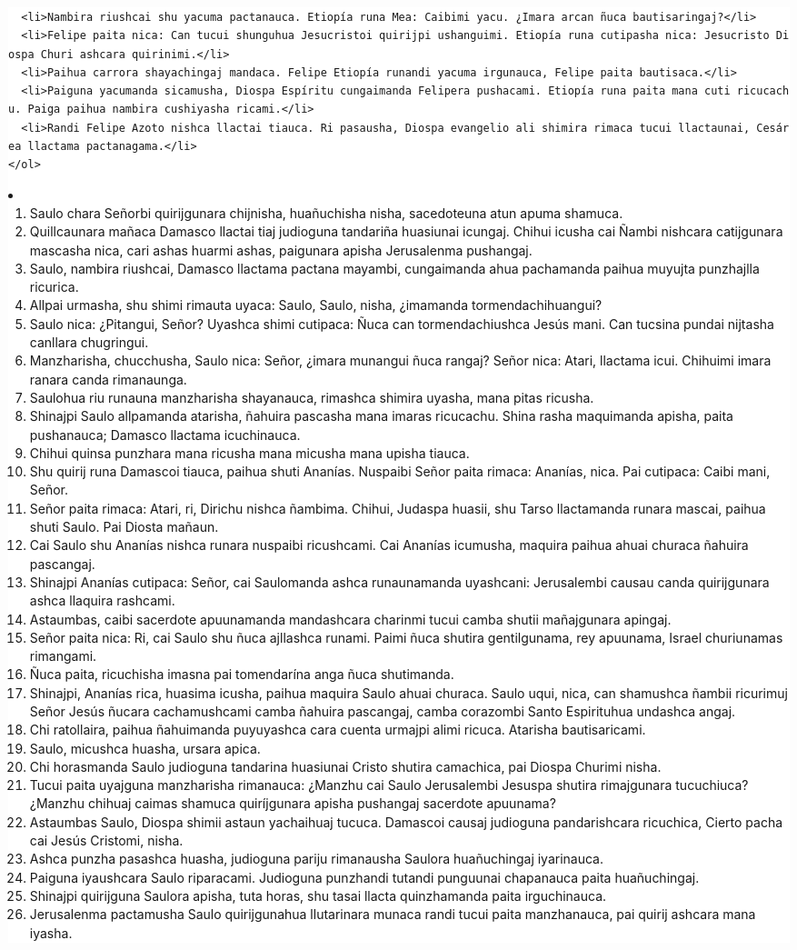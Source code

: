       <li>Nambira riushcai shu yacuma pactanauca. Etiopía runa Mea: Caibimi yacu. ¿Imara arcan ñuca bautisaringaj?</li>
      <li>Felipe paita nica: Can tucui shunguhua Jesucristoi quirijpi ushanguimi. Etiopía runa cutipasha nica: Jesucristo Diospa Churi ashcara quirinimi.</li>
      <li>Paihua carrora shayachingaj mandaca. Felipe Etiopía runandi yacuma irgunauca, Felipe paita bautisaca.</li>
      <li>Paiguna yacumanda sicamusha, Diospa Espíritu cungaimanda Felipera pushacami. Etiopía runa paita mana cuti ricucachu. Paiga paihua nambira cushiyasha ricami.</li>
      <li>Randi Felipe Azoto nishca llactai tiauca. Ri pasausha, Diospa evangelio ali shimira rimaca tucui llactaunai, Cesárea llactama pactanagama.</li>
    </ol>
  </li>
  <li>
    <ol>
      <li>Saulo chara Señorbi quirijgunara chijnisha, huañuchisha nisha, sacedoteuna atun apuma shamuca.</li>
      <li>Quillcaunara mañaca Damasco llactai tiaj judioguna tandariña huasiunai icungaj. Chihui icusha cai Ñambi nishcara catijgunara mascasha nica, cari ashas huarmi ashas, paigunara apisha Jerusalenma pushangaj.</li>
      <li>Saulo, nambira riushcai, Damasco llactama pactana mayambi, cungaimanda ahua pachamanda paihua muyujta punzhajlla ricurica.</li>
      <li>Allpai urmasha, shu shimi rimauta uyaca: Saulo, Saulo, nisha, ¿imamanda tormendachihuangui?</li>
      <li>Saulo nica: ¿Pitangui, Señor? Uyashca shimi cutipaca: Ñuca can tormendachiushca Jesús mani. Can tucsina pundai nijtasha canllara chugringui.</li>
      <li>Manzharisha, chucchusha, Saulo nica: Señor, ¿imara munangui ñuca rangaj? Señor nica: Atari, llactama icui. Chihuimi imara ranara canda rimanaunga.</li>
      <li>Saulohua riu runauna manzharisha shayanauca, rimashca shimira uyasha, mana pitas ricusha.</li>
      <li>Shinajpi Saulo allpamanda atarisha, ñahuira pascasha mana imaras ricucachu. Shina rasha maquimanda apisha, paita pushanauca; Damasco llactama icuchinauca.</li>
      <li>Chihui quinsa punzhara mana ricusha mana micusha mana upisha tiauca.</li>
      <li>Shu quirij runa Damascoi tiauca, paihua shuti Ananías. Nuspaibi Señor paita rimaca: Ananías, nica. Pai cutipaca: Caibi mani, Señor.</li>
      <li>Señor paita rimaca: Atari, ri, Dirichu nishca ñambima. Chihui, Judaspa huasii, shu Tarso llactamanda runara mascai, paihua shuti Saulo. Pai Diosta mañaun.</li>
      <li>Cai Saulo shu Ananías nishca runara nuspaibi ricushcami. Cai Ananías icumusha, maquira paihua ahuai churaca ñahuira pascangaj.</li>
      <li>Shinajpi Ananías cutipaca: Señor, cai Saulomanda ashca runaunamanda uyashcani: Jerusalembi causau canda quirijgunara ashca llaquira rashcami.</li>
      <li>Astaumbas, caibi sacerdote apuunamanda mandashcara charinmi tucui camba shutii mañajgunara apingaj.</li>
      <li>Señor paita nica: Ri, cai Saulo shu ñuca ajllashca runami. Paimi ñuca shutira gentilgunama, rey apuunama, Israel churiunamas rimangami.</li>
      <li>Ñuca paita, ricuchisha imasna pai tomendarína anga ñuca shutimanda.</li>
      <li>Shinajpi, Ananías rica, huasima icusha, paihua maquira Saulo ahuai churaca. Saulo uqui, nica, can shamushca ñambii ricurimuj Señor Jesús ñucara cachamushcami camba ñahuira pascangaj, camba corazombi Santo Espirituhua undashca angaj.</li>
      <li>Chi ratollaira, paihua ñahuimanda puyuyashca cara cuenta urmajpi alimi ricuca. Atarisha bautisaricami.</li>
      <li>Saulo, micushca huasha, ursara apica.</li>
      <li>Chi horasmanda Saulo judioguna tandarina huasiunai Cristo shutira camachica, pai Diospa Churimi nisha.</li>
      <li>Tucui paita uyajguna manzharisha rimanauca: ¿Manzhu cai Saulo Jerusalembi Jesuspa shutira rimajgunara tucuchiuca? ¿Manzhu chihuaj caimas shamuca quiríjgunara apisha pushangaj sacerdote apuunama?</li>
      <li>Astaumbas Saulo, Diospa shimii astaun yachaihuaj tucuca. Damascoi causaj judioguna pandarishcara ricuchica, Cierto pacha cai Jesús Cristomi, nisha.</li>
      <li>Ashca punzha pasashca huasha, judioguna pariju rimanausha Saulora huañuchingaj iyarinauca.</li>
      <li>Paiguna iyaushcara Saulo riparacami. Judioguna punzhandi tutandi punguunai chapanauca paita huañuchingaj.</li>
      <li>Shinajpi quirijguna Saulora apisha, tuta horas, shu tasai llacta quinzhamanda paita irguchinauca.</li>
      <li>Jerusalenma pactamusha Saulo quirijgunahua llutarinara munaca randi tucui paita manzhanauca, pai quirij ashcara mana iyasha.</li>